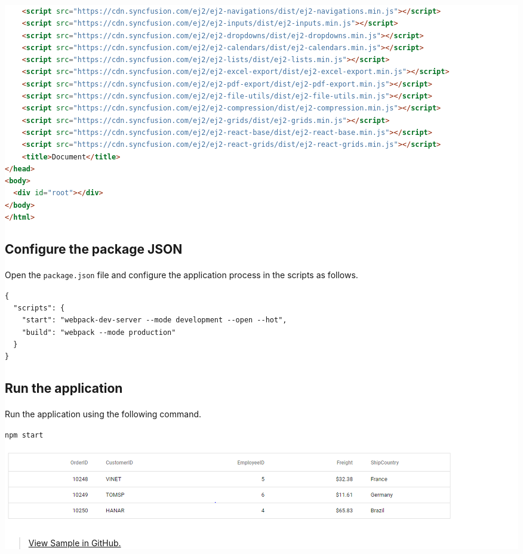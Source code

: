 ```html
    <script src="https://cdn.syncfusion.com/ej2/ej2-navigations/dist/ej2-navigations.min.js"></script>
    <script src="https://cdn.syncfusion.com/ej2/ej2-inputs/dist/ej2-inputs.min.js"></script>
    <script src="https://cdn.syncfusion.com/ej2/ej2-dropdowns/dist/ej2-dropdowns.min.js"></script>
    <script src="https://cdn.syncfusion.com/ej2/ej2-calendars/dist/ej2-calendars.min.js"></script>
    <script src="https://cdn.syncfusion.com/ej2/ej2-lists/dist/ej2-lists.min.js"></script>
    <script src="https://cdn.syncfusion.com/ej2/ej2-excel-export/dist/ej2-excel-export.min.js"></script>
    <script src="https://cdn.syncfusion.com/ej2/ej2-pdf-export/dist/ej2-pdf-export.min.js"></script>
    <script src="https://cdn.syncfusion.com/ej2/ej2-file-utils/dist/ej2-file-utils.min.js"></script>
    <script src="https://cdn.syncfusion.com/ej2/ej2-compression/dist/ej2-compression.min.js"></script>
    <script src="https://cdn.syncfusion.com/ej2/ej2-grids/dist/ej2-grids.min.js"></script>
    <script src="https://cdn.syncfusion.com/ej2/ej2-react-base/dist/ej2-react-base.min.js"></script>
    <script src="https://cdn.syncfusion.com/ej2/ej2-react-grids/dist/ej2-react-grids.min.js"></script>
    <title>Document</title>
</head>
<body>
  <div id="root"></div>
</body>
</html>
```

## Configure the package JSON

Open the `package.json` file and configure the application process in the scripts as follows.

```
{
  "scripts": {
    "start": "webpack-dev-server --mode development --open --hot",
    "build": "webpack --mode production"
  }
}
```

## Run the application

Run the application using the following command.

```bash
npm start
```

![Grid component](images/grid-component.png)

>[View Sample in GitHub.](https://github.com/SyncfusionExamples/ej2-react-webpack-externals)